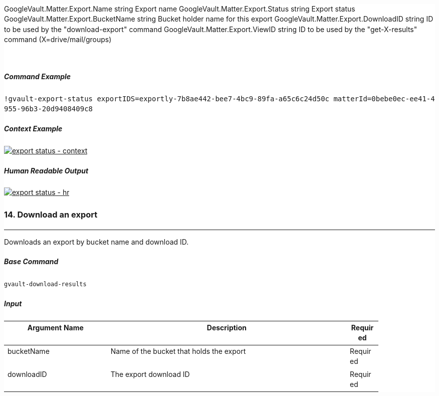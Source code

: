 <tr>
<td style="width: 294px;">GoogleVault.Matter.Export.Name</td>
<td style="width: 31px;">string</td>
<td style="width: 416px;">Export name</td>
</tr>
<tr>
<td style="width: 294px;">GoogleVault.Matter.Export.Status</td>
<td style="width: 31px;">string</td>
<td style="width: 416px;">Export status</td>
</tr>
<tr>
<td style="width: 294px;">GoogleVault.Matter.Export.BucketName</td>
<td style="width: 31px;">string</td>
<td style="width: 416px;">Bucket holder name for this export</td>
</tr>
<tr>
<td style="width: 294px;">GoogleVault.Matter.Export.DownloadID</td>
<td style="width: 31px;">string</td>
<td style="width: 416px;">ID to be used by the "download-export" command</td>
</tr>
<tr>
<td style="width: 294px;">GoogleVault.Matter.Export.ViewID</td>
<td style="width: 31px;">string</td>
<td style="width: 416px;">ID to be used by the "get-X-results" command (X=drive/mail/groups)</td>
</tr>
</tbody>
</table>
<p> </p>
<h5>Command Example</h5>
<pre>!gvault-export-status exportIDS=exportly-7b8ae442-bee7-4bc9-89fa-a65c6c24d50c matterId=0bebe0ec-ee41-4955-96b3-20d9408409c8
</pre>
<h5>Context Example</h5>
<p><a href="https://user-images.githubusercontent.com/44666568/50397147-081afd80-0777-11e9-8dbb-d77e1e6f1ae5.png" target="_blank" rel="noopener noreferrer"><img src="https://user-images.githubusercontent.com/44666568/50397147-081afd80-0777-11e9-8dbb-d77e1e6f1ae5.png" alt="export status - context"></a></p>
<h5>Human Readable Output</h5>
<p><a href="https://user-images.githubusercontent.com/44666568/50397150-09e4c100-0777-11e9-882b-0dc0f854ddf9.png" target="_blank" rel="noopener noreferrer"><img src="https://user-images.githubusercontent.com/44666568/50397150-09e4c100-0777-11e9-882b-0dc0f854ddf9.png" alt="export status - hr"></a></p>
<h3 id="h_62277721619671545908642542">14. Download an export</h3>
<hr>
<p>Downloads an export by bucket name and download ID.</p>
<h5>Base Command</h5>
<p><code>gvault-download-results</code></p>
<h5>Input</h5>
<table style="width: 747px;">
<thead>
<tr>
<th style="width: 201px;"><strong>Argument Name</strong></th>
<th style="width: 487px;"><strong>Description</strong></th>
<th style="width: 52px;"><strong>Required</strong></th>
</tr>
</thead>
<tbody>
<tr>
<td style="width: 201px;">bucketName</td>
<td style="width: 487px;">Name of the bucket that holds the export</td>
<td style="width: 52px;">Required</td>
</tr>
<tr>
<td style="width: 201px;">downloadID</td>
<td style="width: 487px;">The export download ID</td>
<td style="width: 52px;">Required</td>
</tr>
</tbody>